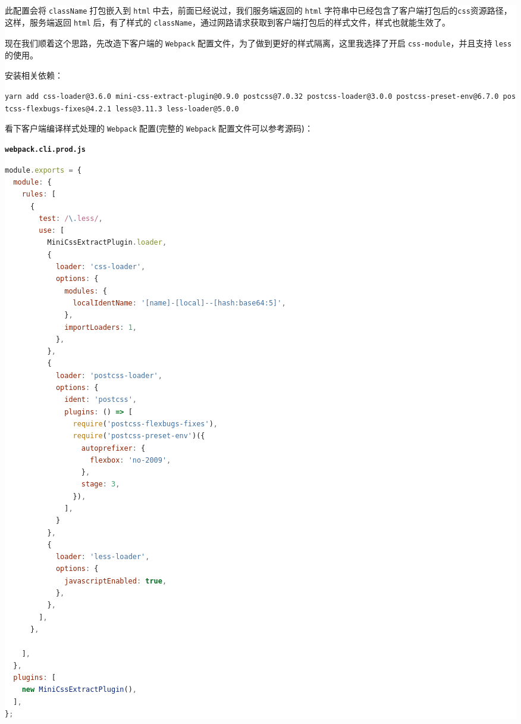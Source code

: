 此配置会将 `className` 打包嵌入到 `html` 中去，前面已经说过，我们服务端返回的 `html` 字符串中已经包含了客户端打包后的`css`资源路径，这样，服务端返回 `html` 后，有了样式的 `className`，通过网路请求获取到客户端打包后的样式文件，样式也就能生效了。

现在我们顺着这个思路，先改造下客户端的 `Webpack` 配置文件，为了做到更好的样式隔离，这里我选择了开启 `css-module`，并且支持 `less` 的使用。

安装相关依赖：

```bash
yarn add css-loader@3.6.0 mini-css-extract-plugin@0.9.0 postcss@7.0.32 postcss-loader@3.0.0 postcss-preset-env@6.7.0 postcss-flexbugs-fixes@4.2.1 less@3.11.3 less-loader@5.0.0
```
看下客户端编译样式处理的 `Webpack` 配置(完整的 `Webpack` 配置文件可以参考源码)：

**`webpack.cli.prod.js`**

```js
module.exports = {
  module: {
    rules: [
      {
        test: /\.less/,
        use: [
          MiniCssExtractPlugin.loader,
          {
            loader: 'css-loader',
            options: {
              modules: {
                localIdentName: '[name]-[local]--[hash:base64:5]',
              },
              importLoaders: 1,
            },
          },
          {
            loader: 'postcss-loader',
            options: {
              ident: 'postcss',
              plugins: () => [
                require('postcss-flexbugs-fixes'),
                require('postcss-preset-env')({
                  autoprefixer: {
                    flexbox: 'no-2009',
                  },
                  stage: 3,
                }),
              ],
            }
          },
          {
            loader: 'less-loader',
            options: {
              javascriptEnabled: true,
            },
          },
        ],
      },
    
    ],
  },
  plugins: [
    new MiniCssExtractPlugin(),
  ],
};
```

